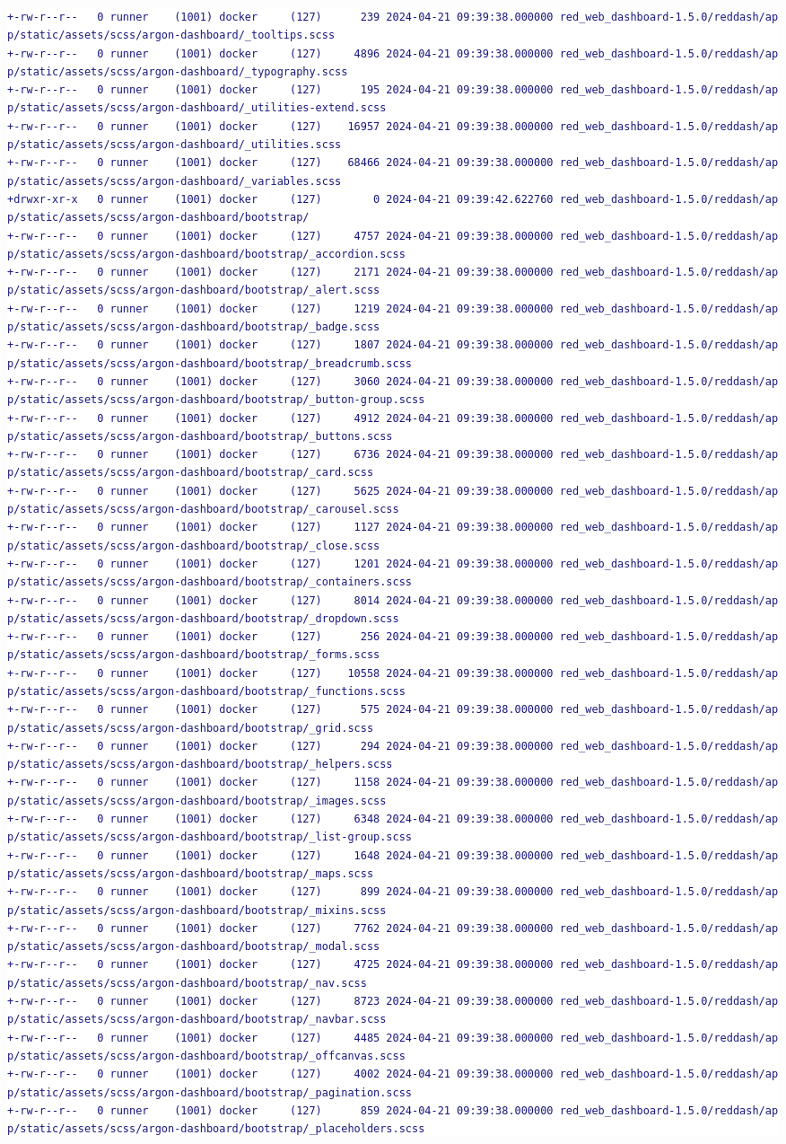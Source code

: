 ```diff
+-rw-r--r--   0 runner    (1001) docker     (127)      239 2024-04-21 09:39:38.000000 red_web_dashboard-1.5.0/reddash/app/static/assets/scss/argon-dashboard/_tooltips.scss
+-rw-r--r--   0 runner    (1001) docker     (127)     4896 2024-04-21 09:39:38.000000 red_web_dashboard-1.5.0/reddash/app/static/assets/scss/argon-dashboard/_typography.scss
+-rw-r--r--   0 runner    (1001) docker     (127)      195 2024-04-21 09:39:38.000000 red_web_dashboard-1.5.0/reddash/app/static/assets/scss/argon-dashboard/_utilities-extend.scss
+-rw-r--r--   0 runner    (1001) docker     (127)    16957 2024-04-21 09:39:38.000000 red_web_dashboard-1.5.0/reddash/app/static/assets/scss/argon-dashboard/_utilities.scss
+-rw-r--r--   0 runner    (1001) docker     (127)    68466 2024-04-21 09:39:38.000000 red_web_dashboard-1.5.0/reddash/app/static/assets/scss/argon-dashboard/_variables.scss
+drwxr-xr-x   0 runner    (1001) docker     (127)        0 2024-04-21 09:39:42.622760 red_web_dashboard-1.5.0/reddash/app/static/assets/scss/argon-dashboard/bootstrap/
+-rw-r--r--   0 runner    (1001) docker     (127)     4757 2024-04-21 09:39:38.000000 red_web_dashboard-1.5.0/reddash/app/static/assets/scss/argon-dashboard/bootstrap/_accordion.scss
+-rw-r--r--   0 runner    (1001) docker     (127)     2171 2024-04-21 09:39:38.000000 red_web_dashboard-1.5.0/reddash/app/static/assets/scss/argon-dashboard/bootstrap/_alert.scss
+-rw-r--r--   0 runner    (1001) docker     (127)     1219 2024-04-21 09:39:38.000000 red_web_dashboard-1.5.0/reddash/app/static/assets/scss/argon-dashboard/bootstrap/_badge.scss
+-rw-r--r--   0 runner    (1001) docker     (127)     1807 2024-04-21 09:39:38.000000 red_web_dashboard-1.5.0/reddash/app/static/assets/scss/argon-dashboard/bootstrap/_breadcrumb.scss
+-rw-r--r--   0 runner    (1001) docker     (127)     3060 2024-04-21 09:39:38.000000 red_web_dashboard-1.5.0/reddash/app/static/assets/scss/argon-dashboard/bootstrap/_button-group.scss
+-rw-r--r--   0 runner    (1001) docker     (127)     4912 2024-04-21 09:39:38.000000 red_web_dashboard-1.5.0/reddash/app/static/assets/scss/argon-dashboard/bootstrap/_buttons.scss
+-rw-r--r--   0 runner    (1001) docker     (127)     6736 2024-04-21 09:39:38.000000 red_web_dashboard-1.5.0/reddash/app/static/assets/scss/argon-dashboard/bootstrap/_card.scss
+-rw-r--r--   0 runner    (1001) docker     (127)     5625 2024-04-21 09:39:38.000000 red_web_dashboard-1.5.0/reddash/app/static/assets/scss/argon-dashboard/bootstrap/_carousel.scss
+-rw-r--r--   0 runner    (1001) docker     (127)     1127 2024-04-21 09:39:38.000000 red_web_dashboard-1.5.0/reddash/app/static/assets/scss/argon-dashboard/bootstrap/_close.scss
+-rw-r--r--   0 runner    (1001) docker     (127)     1201 2024-04-21 09:39:38.000000 red_web_dashboard-1.5.0/reddash/app/static/assets/scss/argon-dashboard/bootstrap/_containers.scss
+-rw-r--r--   0 runner    (1001) docker     (127)     8014 2024-04-21 09:39:38.000000 red_web_dashboard-1.5.0/reddash/app/static/assets/scss/argon-dashboard/bootstrap/_dropdown.scss
+-rw-r--r--   0 runner    (1001) docker     (127)      256 2024-04-21 09:39:38.000000 red_web_dashboard-1.5.0/reddash/app/static/assets/scss/argon-dashboard/bootstrap/_forms.scss
+-rw-r--r--   0 runner    (1001) docker     (127)    10558 2024-04-21 09:39:38.000000 red_web_dashboard-1.5.0/reddash/app/static/assets/scss/argon-dashboard/bootstrap/_functions.scss
+-rw-r--r--   0 runner    (1001) docker     (127)      575 2024-04-21 09:39:38.000000 red_web_dashboard-1.5.0/reddash/app/static/assets/scss/argon-dashboard/bootstrap/_grid.scss
+-rw-r--r--   0 runner    (1001) docker     (127)      294 2024-04-21 09:39:38.000000 red_web_dashboard-1.5.0/reddash/app/static/assets/scss/argon-dashboard/bootstrap/_helpers.scss
+-rw-r--r--   0 runner    (1001) docker     (127)     1158 2024-04-21 09:39:38.000000 red_web_dashboard-1.5.0/reddash/app/static/assets/scss/argon-dashboard/bootstrap/_images.scss
+-rw-r--r--   0 runner    (1001) docker     (127)     6348 2024-04-21 09:39:38.000000 red_web_dashboard-1.5.0/reddash/app/static/assets/scss/argon-dashboard/bootstrap/_list-group.scss
+-rw-r--r--   0 runner    (1001) docker     (127)     1648 2024-04-21 09:39:38.000000 red_web_dashboard-1.5.0/reddash/app/static/assets/scss/argon-dashboard/bootstrap/_maps.scss
+-rw-r--r--   0 runner    (1001) docker     (127)      899 2024-04-21 09:39:38.000000 red_web_dashboard-1.5.0/reddash/app/static/assets/scss/argon-dashboard/bootstrap/_mixins.scss
+-rw-r--r--   0 runner    (1001) docker     (127)     7762 2024-04-21 09:39:38.000000 red_web_dashboard-1.5.0/reddash/app/static/assets/scss/argon-dashboard/bootstrap/_modal.scss
+-rw-r--r--   0 runner    (1001) docker     (127)     4725 2024-04-21 09:39:38.000000 red_web_dashboard-1.5.0/reddash/app/static/assets/scss/argon-dashboard/bootstrap/_nav.scss
+-rw-r--r--   0 runner    (1001) docker     (127)     8723 2024-04-21 09:39:38.000000 red_web_dashboard-1.5.0/reddash/app/static/assets/scss/argon-dashboard/bootstrap/_navbar.scss
+-rw-r--r--   0 runner    (1001) docker     (127)     4485 2024-04-21 09:39:38.000000 red_web_dashboard-1.5.0/reddash/app/static/assets/scss/argon-dashboard/bootstrap/_offcanvas.scss
+-rw-r--r--   0 runner    (1001) docker     (127)     4002 2024-04-21 09:39:38.000000 red_web_dashboard-1.5.0/reddash/app/static/assets/scss/argon-dashboard/bootstrap/_pagination.scss
+-rw-r--r--   0 runner    (1001) docker     (127)      859 2024-04-21 09:39:38.000000 red_web_dashboard-1.5.0/reddash/app/static/assets/scss/argon-dashboard/bootstrap/_placeholders.scss
```